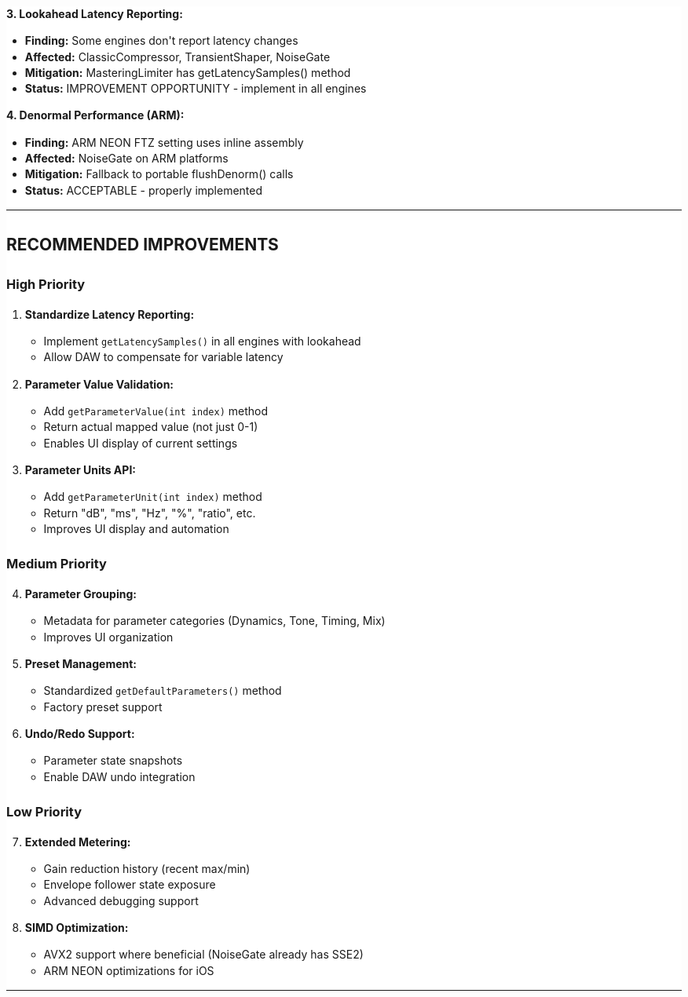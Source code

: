 **3. Lookahead Latency Reporting:**
- **Finding:** Some engines don't report latency changes
- **Affected:** ClassicCompressor, TransientShaper, NoiseGate
- **Mitigation:** MasteringLimiter has getLatencySamples() method
- **Status:** IMPROVEMENT OPPORTUNITY - implement in all engines

**4. Denormal Performance (ARM):**
- **Finding:** ARM NEON FTZ setting uses inline assembly
- **Affected:** NoiseGate on ARM platforms
- **Mitigation:** Fallback to portable flushDenorm() calls
- **Status:** ACCEPTABLE - properly implemented

---

## RECOMMENDED IMPROVEMENTS

### High Priority

1. **Standardize Latency Reporting:**
   - Implement `getLatencySamples()` in all engines with lookahead
   - Allow DAW to compensate for variable latency

2. **Parameter Value Validation:**
   - Add `getParameterValue(int index)` method
   - Return actual mapped value (not just 0-1)
   - Enables UI display of current settings

3. **Parameter Units API:**
   - Add `getParameterUnit(int index)` method
   - Return "dB", "ms", "Hz", "%", "ratio", etc.
   - Improves UI display and automation

### Medium Priority

4. **Parameter Grouping:**
   - Metadata for parameter categories (Dynamics, Tone, Timing, Mix)
   - Improves UI organization

5. **Preset Management:**
   - Standardized `getDefaultParameters()` method
   - Factory preset support

6. **Undo/Redo Support:**
   - Parameter state snapshots
   - Enable DAW undo integration

### Low Priority

7. **Extended Metering:**
   - Gain reduction history (recent max/min)
   - Envelope follower state exposure
   - Advanced debugging support

8. **SIMD Optimization:**
   - AVX2 support where beneficial (NoiseGate already has SSE2)
   - ARM NEON optimizations for iOS

---